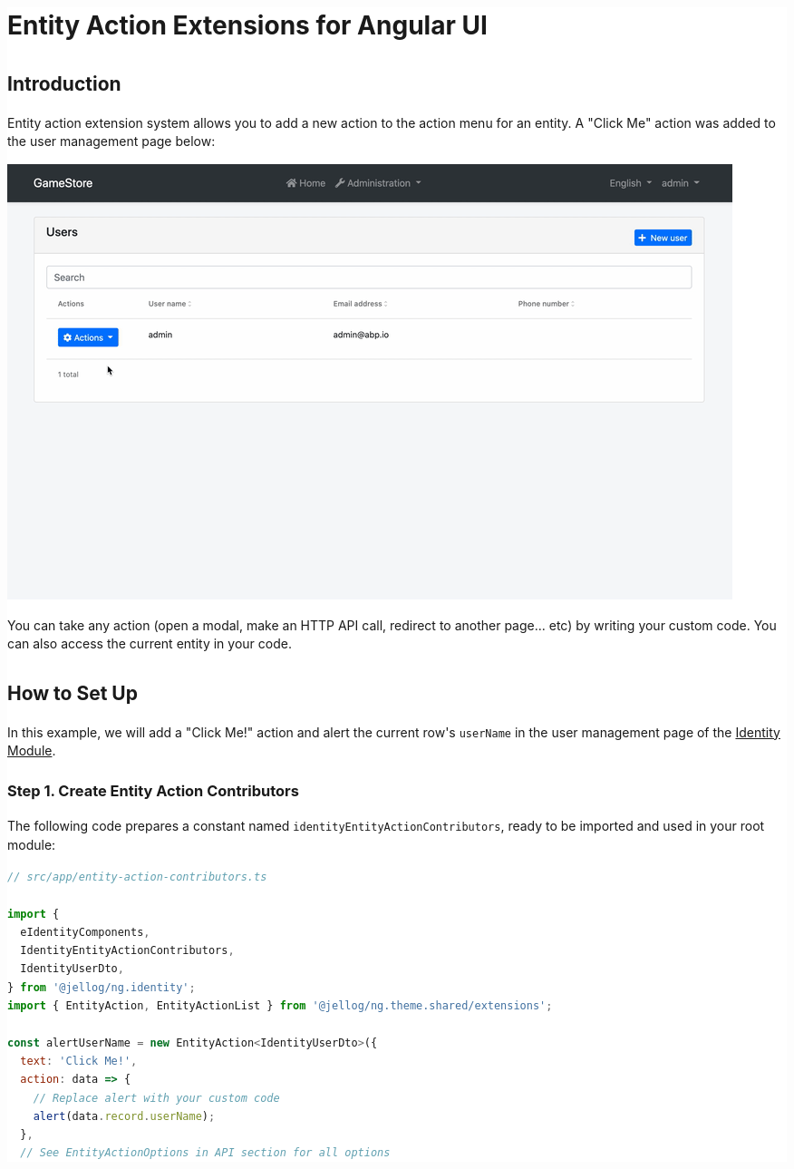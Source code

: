 # Entity Action Extensions for Angular UI

## Introduction

Entity action extension system allows you to add a new action to the action menu for an entity. A "Click Me" action was added to the user management page below:

<img alt="Entity Action Extension Example: 'Click Me!' Action" src="./images/entity-action-extensions---click-me.gif" width="800px" style="max-width:100%">

You can take any action (open a modal, make an HTTP API call, redirect to another page... etc) by writing your custom code. You can also access the current entity in your code.

## How to Set Up

In this example, we will add a "Click Me!" action and alert the current row's `userName` in the user management page of the [Identity Module](../../Modules/Identity.md).

### Step 1. Create Entity Action Contributors

The following code prepares a constant named `identityEntityActionContributors`, ready to be imported and used in your root module:

```js
// src/app/entity-action-contributors.ts

import {
  eIdentityComponents,
  IdentityEntityActionContributors,
  IdentityUserDto,
} from '@jellog/ng.identity';
import { EntityAction, EntityActionList } from '@jellog/ng.theme.shared/extensions';

const alertUserName = new EntityAction<IdentityUserDto>({
  text: 'Click Me!',
  action: data => {
    // Replace alert with your custom code
    alert(data.record.userName);
  },
  // See EntityActionOptions in API section for all options
```